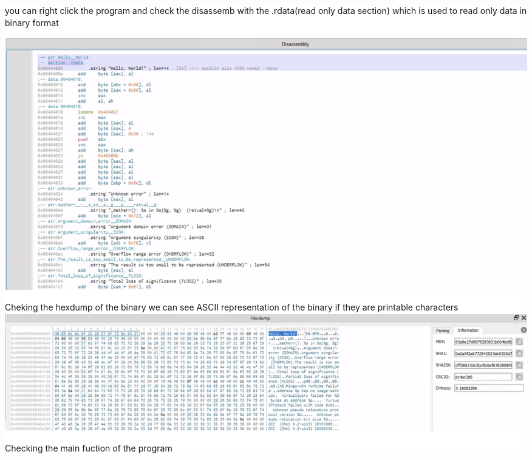 you can right click the program and check the disassemb with the .rdata(read only data section) which is used to read only data in binary format

![Alt text](/assets/img/malware/A19.png)


Cheking the hexdump of the binary we can see ASCII representation of the binary if they are printable characters
![Alt text](/assets/img/malware/A20.png)


Checking the main fuction of the program
